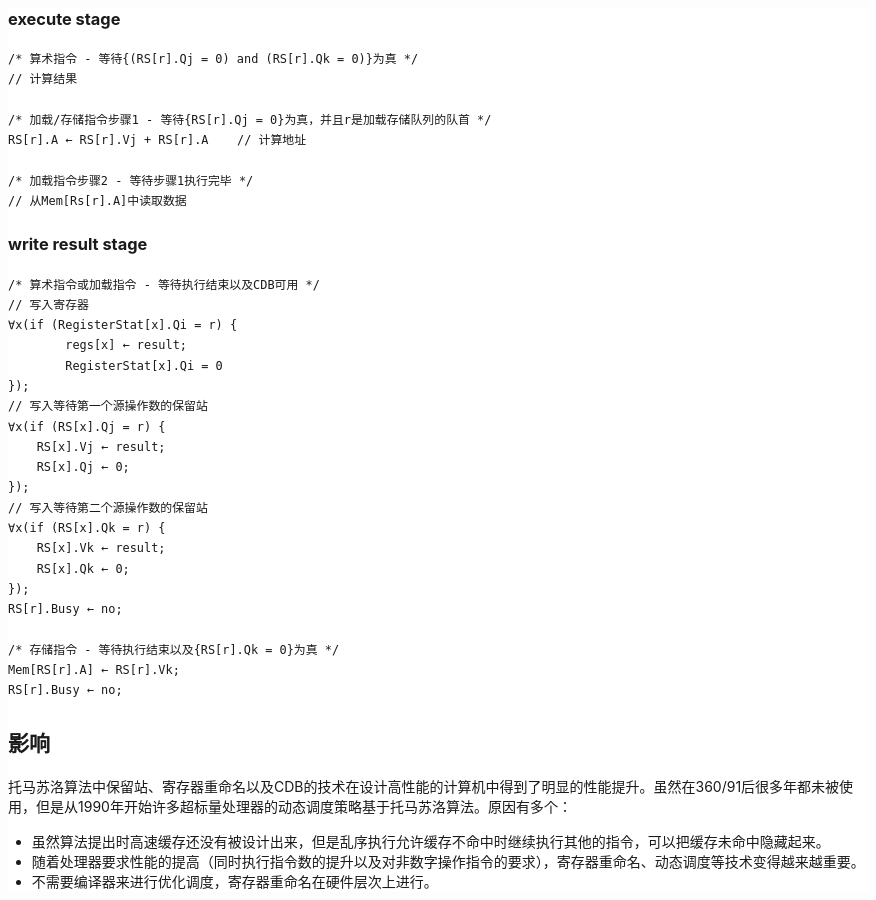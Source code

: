 ### execute stage

```
/* 算术指令 - 等待{(RS[r].Qj = 0) and (RS[r].Qk = 0)}为真 */
// 计算结果

/* 加载/存储指令步骤1 - 等待{RS[r].Qj = 0}为真，并且r是加载存储队列的队首 */
RS[r].A ← RS[r].Vj + RS[r].A    // 计算地址

/* 加载指令步骤2 - 等待步骤1执行完毕 */
// 从Mem[Rs[r].A]中读取数据
```

### write result stage

```
/* 算术指令或加载指令 - 等待执行结束以及CDB可用 */
// 写入寄存器
∀x(if (RegisterStat[x].Qi = r) {
		regs[x] ← result;
		RegisterStat[x].Qi = 0
});
// 写入等待第一个源操作数的保留站
∀x(if (RS[x].Qj = r) {
    RS[x].Vj ← result;
    RS[x].Qj ← 0; 
});
// 写入等待第二个源操作数的保留站
∀x(if (RS[x].Qk = r) {
    RS[x].Vk ← result;
    RS[x].Qk ← 0;
});
RS[r].Busy ← no;

/* 存储指令 - 等待执行结束以及{RS[r].Qk = 0}为真 */
Mem[RS[r].A] ← RS[r].Vk;
RS[r].Busy ← no;
```

## 影响

托马苏洛算法中保留站、寄存器重命名以及CDB的技术在设计高性能的计算机中得到了明显的性能提升。虽然在360/91后很多年都未被使用，但是从1990年开始许多超标量处理器的动态调度策略基于托马苏洛算法。原因有多个：

- 虽然算法提出时高速缓存还没有被设计出来，但是乱序执行允许缓存不命中时继续执行其他的指令，可以把缓存未命中隐藏起来。
- 随着处理器要求性能的提高（同时执行指令数的提升以及对非数字操作指令的要求），寄存器重命名、动态调度等技术变得越来越重要。
- 不需要编译器来进行优化调度，寄存器重命名在硬件层次上进行。



[数据依赖]: http://www.sunnychen.top/shu-ju-yi-lai-xing.html